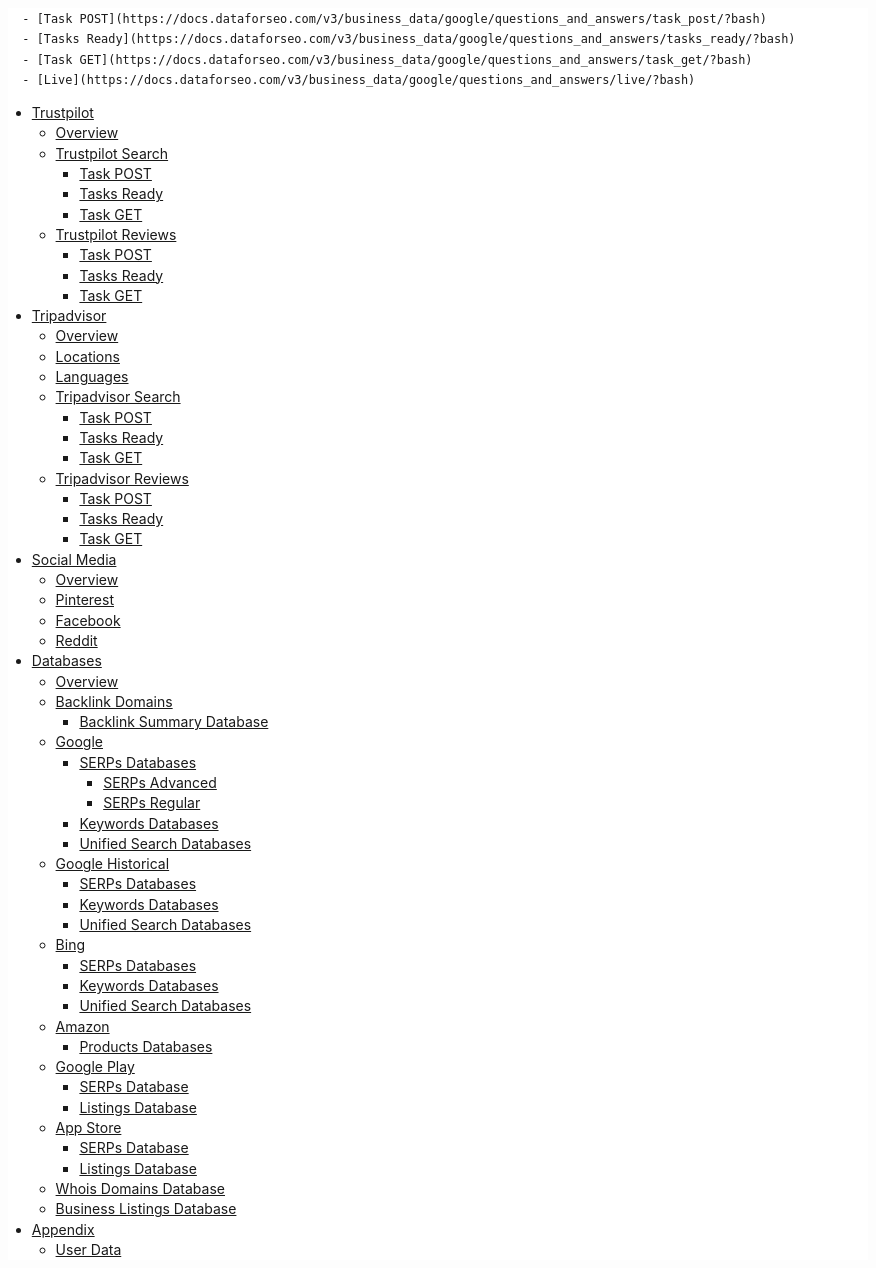       - [Task POST](https://docs.dataforseo.com/v3/business_data/google/questions_and_answers/task_post/?bash)
      - [Tasks Ready](https://docs.dataforseo.com/v3/business_data/google/questions_and_answers/tasks_ready/?bash)
      - [Task GET](https://docs.dataforseo.com/v3/business_data/google/questions_and_answers/task_get/?bash)
      - [Live](https://docs.dataforseo.com/v3/business_data/google/questions_and_answers/live/?bash)
  - [Trustpilot](https://docs.dataforseo.com/v3/serp/google/events/live/advanced/?bash)
    - [Overview](https://docs.dataforseo.com/v3/business_data/trustpilot/overview/?bash)
    - [Trustpilot Search](https://docs.dataforseo.com/v3/serp/google/events/live/advanced/?bash)
      - [Task POST](https://docs.dataforseo.com/v3/business_data/trustpilot/search/task_post/?bash)
      - [Tasks Ready](https://docs.dataforseo.com/v3/business_data/trustpilot/search/tasks_ready/?bash)
      - [Task GET](https://docs.dataforseo.com/v3/business_data/trustpilot/search/task_get/?bash)
    - [Trustpilot Reviews](https://docs.dataforseo.com/v3/serp/google/events/live/advanced/?bash)
      - [Task POST](https://docs.dataforseo.com/v3/business_data/trustpilot/reviews/task_post/?bash)
      - [Tasks Ready](https://docs.dataforseo.com/v3/business_data/trustpilot/reviews/tasks_ready/?bash)
      - [Task GET](https://docs.dataforseo.com/v3/business_data/trustpilot/reviews/task_get/?bash)
  - [Tripadvisor](https://docs.dataforseo.com/v3/serp/google/events/live/advanced/?bash)
    - [Overview](https://docs.dataforseo.com/v3/business_data/tripadvisor/overview?bash)
    - [Locations](https://docs.dataforseo.com/v3/business_data/tripadvisor/locations/?bash)
    - [Languages](https://docs.dataforseo.com/v3/business_data/tripadvisor/languages/?bash)
    - [Tripadvisor Search](https://docs.dataforseo.com/v3/serp/google/events/live/advanced/?bash)
      - [Task POST](https://docs.dataforseo.com/v3/business_data/tripadvisor/search/task_post/?bash)
      - [Tasks Ready](https://docs.dataforseo.com/v3/business_data/tripadvisor/search/tasks_ready/?bash)
      - [Task GET](https://docs.dataforseo.com/v3/business_data/tripadvisor/search/task_get/?bash)
    - [Tripadvisor Reviews](https://docs.dataforseo.com/v3/serp/google/events/live/advanced/?bash)
      - [Task POST](https://docs.dataforseo.com/v3/business_data/tripadvisor/reviews/task_post/?bash)
      - [Tasks Ready](https://docs.dataforseo.com/v3/business_data/tripadvisor/reviews/tasks_ready/?bash)
      - [Task GET](https://docs.dataforseo.com/v3/business_data/tripadvisor/reviews/task_get/?bash)
  - [Social Media](https://docs.dataforseo.com/v3/serp/google/events/live/advanced/?bash)
    - [Overview](https://docs.dataforseo.com/v3/business_data/social_media/overview/?bash)
    - [Pinterest](https://docs.dataforseo.com/v3/business_data/social_media/pinterest/live/?bash)
    - [Facebook](https://docs.dataforseo.com/v3/business_data/social_media/facebook/live/?bash)
    - [Reddit](https://docs.dataforseo.com/v3/business_data/social_media/reddit/live/?bash)
- [Databases](https://docs.dataforseo.com/v3/serp/google/events/live/advanced/?bash)
  - [Overview](https://docs.dataforseo.com/v3/databases/overview/?bash)
  - [Backlink Domains](https://docs.dataforseo.com/v3/serp/google/events/live/advanced/?bash)
    - [Backlink Summary Database](https://docs.dataforseo.com/v3/databases/backlink_summary/?bash)
  - [Google](https://docs.dataforseo.com/v3/serp/google/events/live/advanced/?bash)
    - [SERPs Databases](https://docs.dataforseo.com/v3/serp/google/events/live/advanced/?bash)
      - [SERPs Advanced](https://docs.dataforseo.com/v3/databases/google/serp_advanced/?bash)
      - [SERPs Regular](https://docs.dataforseo.com/v3/databases/google/serp_regular/?bash)
    - [Keywords Databases](https://docs.dataforseo.com/v3/databases/google/keywords/?bash)
    - [Unified Search Databases](https://docs.dataforseo.com/v3/databases/google/full/?bash)
  - [Google Historical](https://docs.dataforseo.com/v3/serp/google/events/live/advanced/?bash)
    - [SERPs Databases](https://docs.dataforseo.com/v3/databases/google/history/serp_advanced/?bash)
    - [Keywords Databases](https://docs.dataforseo.com/v3/databases/google/history/keywords/?bash)
    - [Unified Search Databases](https://docs.dataforseo.com/v3/databases/google/history/full/?bash)
  - [Bing](https://docs.dataforseo.com/v3/serp/google/events/live/advanced/?bash)
    - [SERPs Databases](https://docs.dataforseo.com/v3/databases/bing/serp_advanced/?bash)
    - [Keywords Databases](https://docs.dataforseo.com/v3/databases/bing/keywords/?bash)
    - [Unified Search Databases](https://docs.dataforseo.com/v3/databases/bing/full/?bash)
  - [Amazon](https://docs.dataforseo.com/v3/serp/google/events/live/advanced/?bash)
    - [Products Databases](https://docs.dataforseo.com/v3/databases/amazon/products/?bash)
  - [Google Play](https://docs.dataforseo.com/v3/serp/google/events/live/advanced/?bash)
    - [SERPs Database](https://docs.dataforseo.com/v3/databases/google_play/serp_advanced/?bash)
    - [Listings Database](https://docs.dataforseo.com/v3/databases/google_play/listings/?bash)
  - [App Store](https://docs.dataforseo.com/v3/serp/google/events/live/advanced/?bash)
    - [SERPs Database](https://docs.dataforseo.com/v3/databases/app_store/serp_advanced/?bash)
    - [Listings Database](https://docs.dataforseo.com/v3/databases/app_store/listings/?bash)
  - [Whois Domains Database](https://docs.dataforseo.com/v3/databases/domains/?bash)
  - [Business Listings Database](https://docs.dataforseo.com/v3/databases/business_listings/?bash)
- [Appendix](https://docs.dataforseo.com/v3/serp/google/events/live/advanced/?bash)
  - [User Data](https://docs.dataforseo.com/v3/appendix/user_data/?bash)